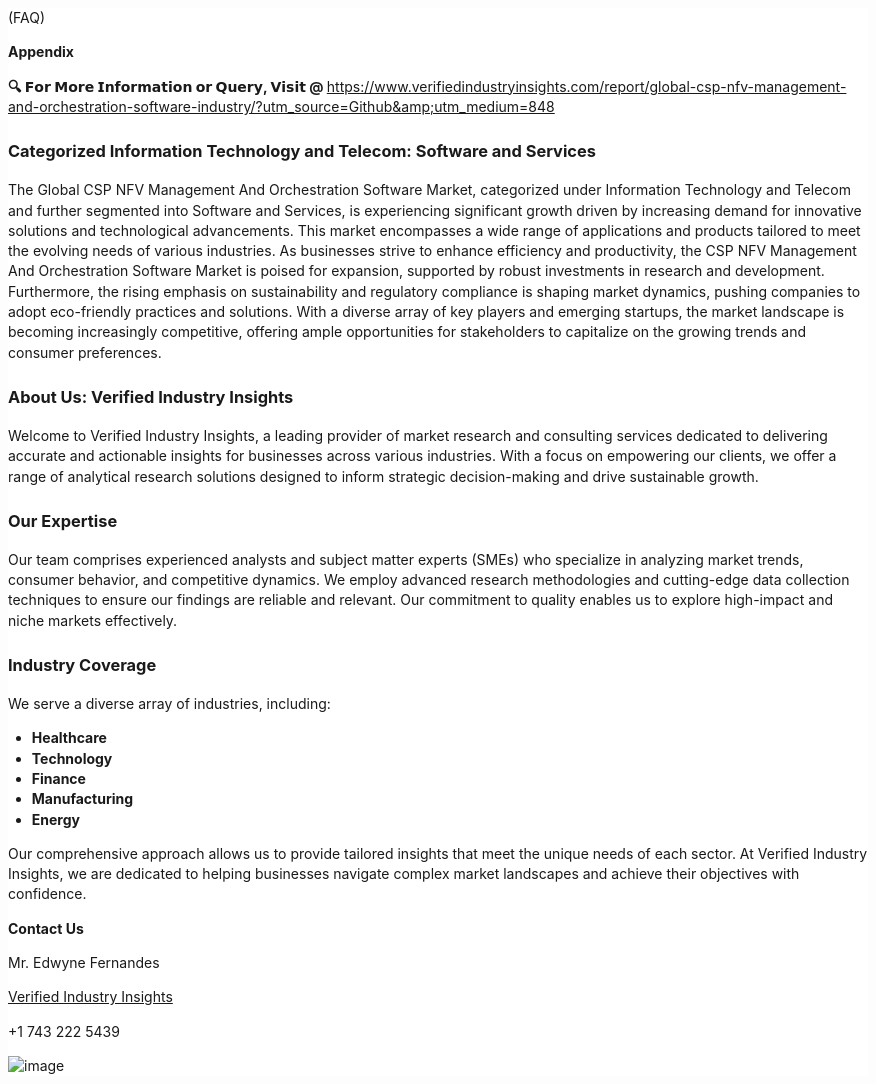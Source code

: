 (FAQ)</strong></p><p><strong>Appendix<br /></strong></p><p><strong>🔍 𝗙𝗼𝗿 𝗠𝗼𝗿𝗲 𝗜𝗻𝗳𝗼𝗿𝗺𝗮𝘁𝗶𝗼𝗻 𝗼𝗿 𝗤𝘂𝗲𝗿𝘆, 𝗩𝗶𝘀𝗶𝘁 @ </strong><a href="https://www.verifiedindustryinsights.com/report/global-csp-nfv-management-and-orchestration-software-industry/?utm_source=Github&amp;utm_medium=848">https://www.verifiedindustryinsights.com/report/global-csp-nfv-management-and-orchestration-software-industry/?utm_source=Github&amp;utm_medium=848</a>&nbsp;</p><h3>Categorized Information Technology and Telecom: Software and Services </h3><p>The Global CSP NFV Management And Orchestration Software Market, categorized under Information Technology and Telecom and further segmented into Software and Services, is experiencing significant growth driven by increasing demand for innovative solutions and technological advancements. This market encompasses a wide range of applications and products tailored to meet the evolving needs of various industries. As businesses strive to enhance efficiency and productivity, the CSP NFV Management And Orchestration Software Market is poised for expansion, supported by robust investments in research and development. Furthermore, the rising emphasis on sustainability and regulatory compliance is shaping market dynamics, pushing companies to adopt eco-friendly practices and solutions. With a diverse array of key players and emerging startups, the market landscape is becoming increasingly competitive, offering ample opportunities for stakeholders to capitalize on the growing trends and consumer preferences.</p><h3>About Us: Verified Industry Insights</h3><p>Welcome to Verified Industry Insights, a leading provider of market research and consulting services dedicated to delivering accurate and actionable insights for businesses across various industries. With a focus on empowering our clients, we offer a range of analytical research solutions designed to inform strategic decision-making and drive sustainable growth.</p><h3>Our Expertise</h3><p>Our team comprises experienced analysts and subject matter experts (SMEs) who specialize in analyzing market trends, consumer behavior, and competitive dynamics. We employ advanced research methodologies and cutting-edge data collection techniques to ensure our findings are reliable and relevant. Our commitment to quality enables us to explore high-impact and niche markets effectively.</p><h3>Industry Coverage</h3><p>We serve a diverse array of industries, including:</p><ul><li><strong>Healthcare</strong></li><li><strong>Technology</strong></li><li><strong>Finance</strong></li><li><strong>Manufacturing</strong></li><li><strong>Energy</strong></li></ul><p>Our comprehensive approach allows us to provide tailored insights that meet the unique needs of each sector. At Verified Industry Insights, we are dedicated to helping businesses navigate complex market landscapes and achieve their objectives with confidence.</p><p><strong>Contact Us</strong></p><p>Mr. Edwyne Fernandes</p><p><a href="https://www.verifiedindustryinsights.com/">Verified Industry Insights</a></p><p>+1 743 222 5439</p>
![image](https://github.com/user-attachments/assets/227b6623-cd9a-4b7b-9c78-f57fc193178f)
